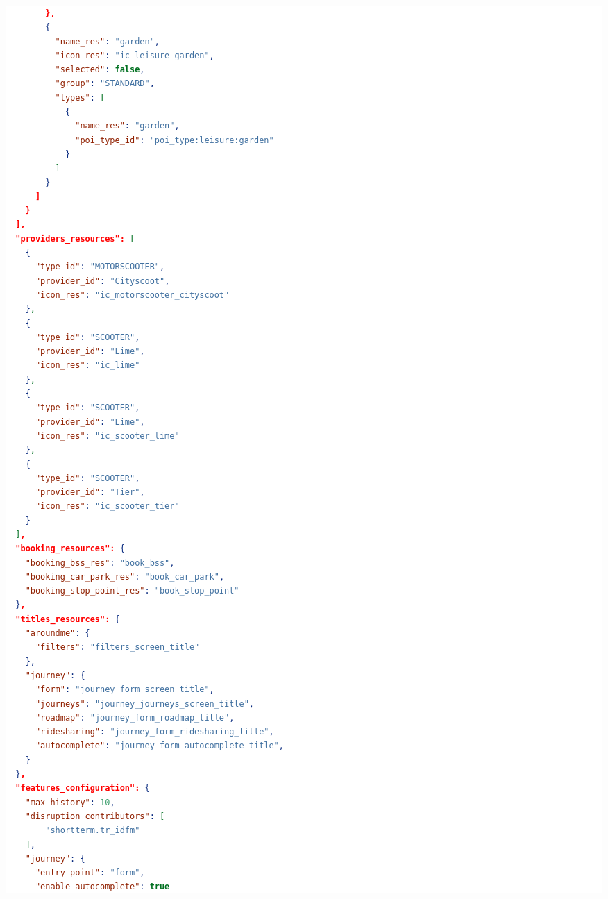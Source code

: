 ```json
        },
        {
          "name_res": "garden",
          "icon_res": "ic_leisure_garden",
          "selected": false,
          "group": "STANDARD",
          "types": [
            {
              "name_res": "garden",
              "poi_type_id": "poi_type:leisure:garden"
            }
          ]
        }
      ]
    }
  ],
  "providers_resources": [
    {
      "type_id": "MOTORSCOOTER",
      "provider_id": "Cityscoot",
      "icon_res": "ic_motorscooter_cityscoot"
    },
    {
      "type_id": "SCOOTER",
      "provider_id": "Lime",
      "icon_res": "ic_lime"
    },
    {
      "type_id": "SCOOTER",
      "provider_id": "Lime",
      "icon_res": "ic_scooter_lime"
    },
    {
      "type_id": "SCOOTER",
      "provider_id": "Tier",
      "icon_res": "ic_scooter_tier"
    }
  ],
  "booking_resources": {
    "booking_bss_res": "book_bss",
    "booking_car_park_res": "book_car_park",
    "booking_stop_point_res": "book_stop_point"
  },
  "titles_resources": {
    "aroundme": {
      "filters": "filters_screen_title"
    },
    "journey": {
      "form": "journey_form_screen_title",
      "journeys": "journey_journeys_screen_title",
      "roadmap": "journey_form_roadmap_title",
      "ridesharing": "journey_form_ridesharing_title",
      "autocomplete": "journey_form_autocomplete_title",
    }
  },
  "features_configuration": {
    "max_history": 10,
    "disruption_contributors": [
        "shortterm.tr_idfm"
    ],
    "journey": {
      "entry_point": "form",
      "enable_autocomplete": true
```